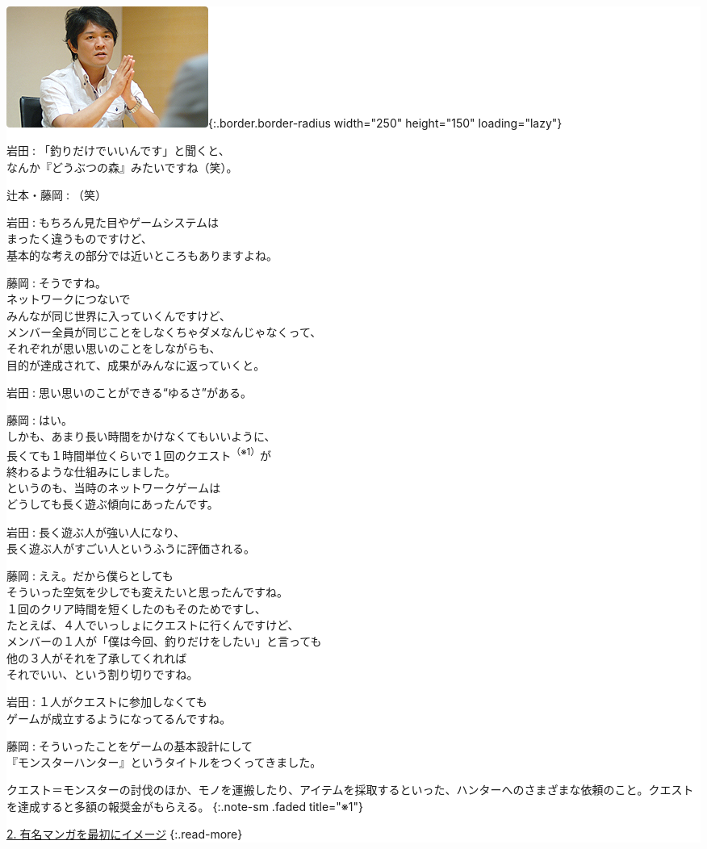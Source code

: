 ![](/others/interviews/jp/wii/rmhj/vol1/img/photo4.jpg){:.border.border-radius width="250" height="150" loading="lazy"}

岩田
: 「釣りだけでいいんです」と聞くと、<br>なんか『どうぶつの森』みたいですね（笑）。

辻本・藤岡
: （笑）

岩田
: もちろん見た目やゲームシステムは<br>まったく違うものですけど、<br>基本的な考えの部分では近いところもありますよね。

藤岡
: そうですね。<br>ネットワークにつないで<br>みんなが同じ世界に入っていくんですけど、<br>メンバー全員が同じことをしなくちゃダメなんじゃなくって、<br>それぞれが思い思いのことをしながらも、<br>目的が達成されて、成果がみんなに返っていくと。

岩田
: 思い思いのことができる“ゆるさ”がある。

藤岡
: はい。<br>しかも、あまり長い時間をかけなくてもいいように、<br>長くても１時間単位くらいで１回のクエスト<sup>（※1）</sup>が<br>終わるような仕組みにしました。<br>というのも、当時のネットワークゲームは<br>どうしても長く遊ぶ傾向にあったんです。

岩田
: 長く遊ぶ人が強い人になり、<br>長く遊ぶ人がすごい人というふうに評価される。

藤岡
: ええ。だから僕らとしても<br>そういった空気を少しでも変えたいと思ったんですね。<br>１回のクリア時間を短くしたのもそのためですし、<br>たとえば、４人でいっしょにクエストに行くんですけど、<br>メンバーの１人が「僕は今回、釣りだけをしたい」と言っても<br>他の３人がそれを了承してくれれば<br>それでいい、という割り切りですね。

岩田
: １人がクエストに参加しなくても<br>ゲームが成立するようになってるんですね。

藤岡
: そういったことをゲームの基本設計にして<br>『モンスターハンター』というタイトルをつくってきました。

クエスト＝モンスターの討伐のほか、モノを運搬したり、アイテムを採取するといった、ハンターへのさまざまな依頼のこと。クエストを達成すると多額の報奨金がもらえる。
{:.note-sm .faded title="※1"}

[2. 有名マンガを最初にイメージ](2.md)
{:.read-more}

